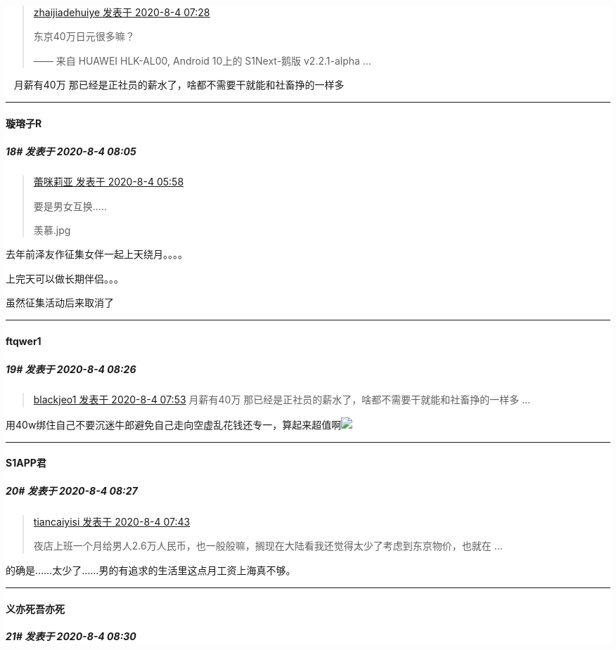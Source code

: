 <blockquote><a href="httphttps://bbs.saraba1st.com/2b/forum.php?mod=redirect&amp;goto=findpost&amp;pid=48311033&amp;ptid=1952998" target="_blank">zhaijiadehuiye 发表于 2020-8-4 07:28</a>

东京40万日元很多嘛？


—— 来自 HUAWEI HLK-AL00, Android 10上的 S1Next-鹅版 v2.2.1-alpha ...</blockquote>
   月薪有40万 那已经是正社员的薪水了，啥都不需要干就能和社畜挣的一样多


-----

####  璇瑢子R  
##### 18#       发表于 2020-8-4 08:05


<blockquote><a href="httphttps://bbs.saraba1st.com/2b/forum.php?mod=redirect&amp;goto=findpost&amp;pid=48310859&amp;ptid=1952998" target="_blank">蕾咪莉亚 发表于 2020-8-4 05:58</a>

要是男女互换.....


羡慕.jpg</blockquote>
去年前泽友作征集女伴一起上天绕月。。。。


上完天可以做长期伴侣。。。


虽然征集活动后来取消了


-----

####  ftqwer1  
##### 19#       发表于 2020-8-4 08:26


<blockquote><a href="httphttps://bbs.saraba1st.com/2b/forum.php?mod=redirect&amp;goto=findpost&amp;pid=48311103&amp;ptid=1952998" target="_blank">blackjeo1 发表于 2020-8-4 07:53</a>
月薪有40万 那已经是正社员的薪水了，啥都不需要干就能和社畜挣的一样多 ...</blockquote>
用40w绑住自己不要沉迷牛郎避免自己走向空虚乱花钱还专一，算起来超值啊<img src="https://static.saraba1st.com/image/smiley/face2017/035.png" referrerpolicy="no-referrer">


-----

####  S1APP君  
##### 20#       发表于 2020-8-4 08:27


<blockquote><a href="httphttps://bbs.saraba1st.com/2b/forum.php?mod=redirect&amp;goto=findpost&amp;pid=48311068&amp;ptid=1952998" target="_blank">tiancaiyisi 发表于 2020-8-4 07:43</a>

夜店上班一个月给男人2.6万人民币，也一般般嘛，搁现在大陆看我还觉得太少了考虑到东京物价，也就在 ...</blockquote>
的确是……太少了……男的有追求的生活里这点月工资上海真不够。


-----

####  义亦死吾亦死  
##### 21#       发表于 2020-8-4 08:30
